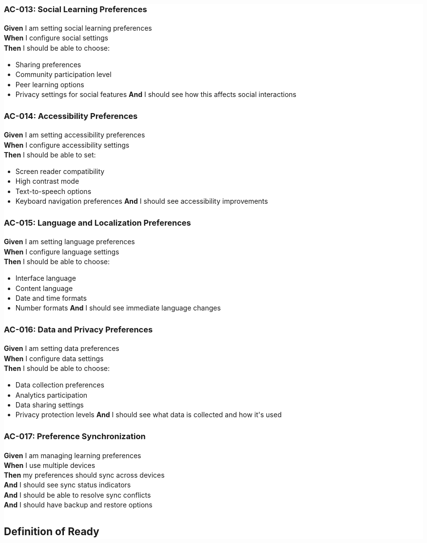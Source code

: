 ### AC-013: Social Learning Preferences
**Given** I am setting social learning preferences  
**When** I configure social settings  
**Then** I should be able to choose:
- Sharing preferences
- Community participation level
- Peer learning options
- Privacy settings for social features
**And** I should see how this affects social interactions

### AC-014: Accessibility Preferences
**Given** I am setting accessibility preferences  
**When** I configure accessibility settings  
**Then** I should be able to set:
- Screen reader compatibility
- High contrast mode
- Text-to-speech options
- Keyboard navigation preferences
**And** I should see accessibility improvements

### AC-015: Language and Localization Preferences
**Given** I am setting language preferences  
**When** I configure language settings  
**Then** I should be able to choose:
- Interface language
- Content language
- Date and time formats
- Number formats
**And** I should see immediate language changes

### AC-016: Data and Privacy Preferences
**Given** I am setting data preferences  
**When** I configure data settings  
**Then** I should be able to choose:
- Data collection preferences
- Analytics participation
- Data sharing settings
- Privacy protection levels
**And** I should see what data is collected and how it's used

### AC-017: Preference Synchronization
**Given** I am managing learning preferences  
**When** I use multiple devices  
**Then** my preferences should sync across devices  
**And** I should see sync status indicators  
**And** I should be able to resolve sync conflicts  
**And** I should have backup and restore options

## Definition of Ready
